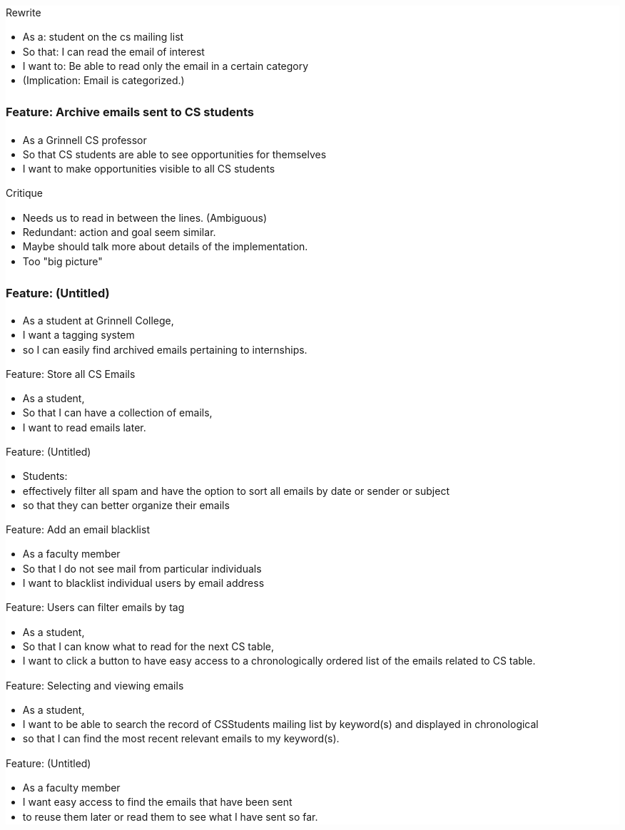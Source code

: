 Rewrite

* As a: student on the cs mailing list
* So that: I can read the email of interest
* I want to: Be able to read only the email in a certain category
* (Implication: Email is categorized.)

### Feature: Archive emails sent to CS students

* As a Grinnell CS professor
* So that CS students are able to see opportunities for themselves
* I want to make opportunities visible to all CS students

Critique

* Needs us to read in between the lines.  (Ambiguous)
* Redundant: action and goal seem similar.
* Maybe should talk more about details of the implementation.
* Too "big picture"

### Feature: (Untitled)

* As a student at Grinnell College, 
* I want a tagging system 
* so I can easily find archived emails pertaining to internships. 

Feature: Store all CS Emails
* As a student,
* So that I can have a collection of emails,
* I want to read emails later.

Feature: (Untitled)
* Students: 
* effectively filter all spam and have the option to sort all emails by date or sender or subject 
* so that they can better organize their emails

Feature: Add an email blacklist
* As a faculty member
* So that I do not see mail from particular individuals
* I want to blacklist individual users by email address

Feature: Users can filter emails by tag
* As a student,
* So that I can know what to read for the next CS table,
* I want to click a button to have easy access to a chronologically ordered list of the emails related to CS table.

Feature: Selecting and viewing emails
* As a student, 
* I want to be able to search the record of CSStudents mailing list by keyword(s) and displayed in chronological 
* so that I can find the most recent relevant emails to my keyword(s).

Feature: (Untitled)
* As a faculty member 
* I want easy access to find the emails that have been sent 
* to reuse them later or read them to see what I have sent so far.
